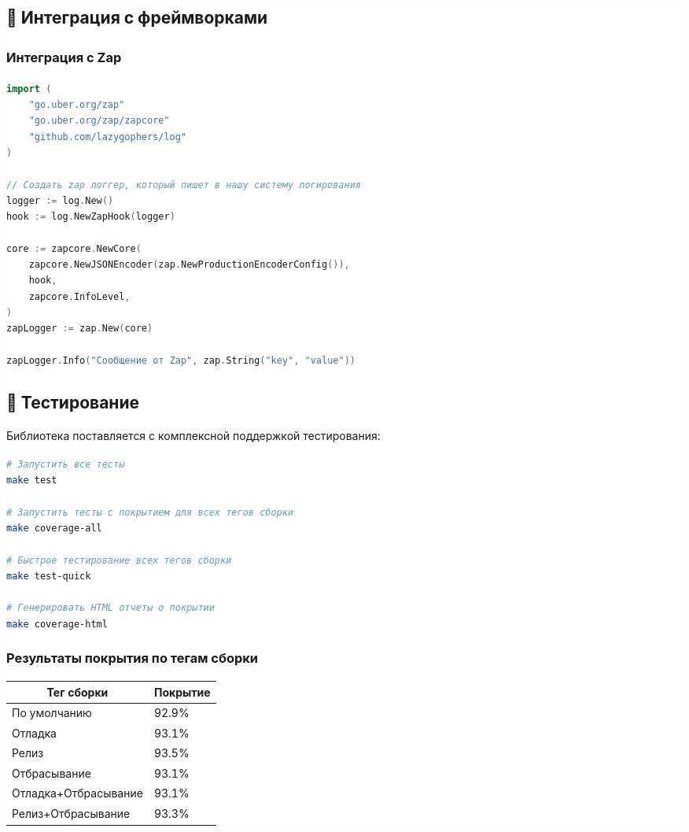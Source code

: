 ## 🔌 Интеграция с фреймворками

### Интеграция с Zap

```go
import (
    "go.uber.org/zap"
    "go.uber.org/zap/zapcore"
    "github.com/lazygophers/log"
)

// Создать zap логгер, который пишет в нашу систему логирования
logger := log.New()
hook := log.NewZapHook(logger)

core := zapcore.NewCore(
    zapcore.NewJSONEncoder(zap.NewProductionEncoderConfig()),
    hook,
    zapcore.InfoLevel,
)
zapLogger := zap.New(core)

zapLogger.Info("Сообщение от Zap", zap.String("key", "value"))
```

## 🧪 Тестирование

Библиотека поставляется с комплексной поддержкой тестирования:

```bash
# Запустить все тесты
make test

# Запустить тесты с покрытием для всех тегов сборки
make coverage-all

# Быстрое тестирование всех тегов сборки
make test-quick

# Генерировать HTML отчеты о покрытии
make coverage-html
```

### Результаты покрытия по тегам сборки

| Тег сборки | Покрытие |
|------------|----------|
| По умолчанию | 92.9% |
| Отладка | 93.1% |
| Релиз | 93.5% |
| Отбрасывание | 93.1% |
| Отладка+Отбрасывание | 93.1% |
| Релиз+Отбрасывание | 93.3% |
